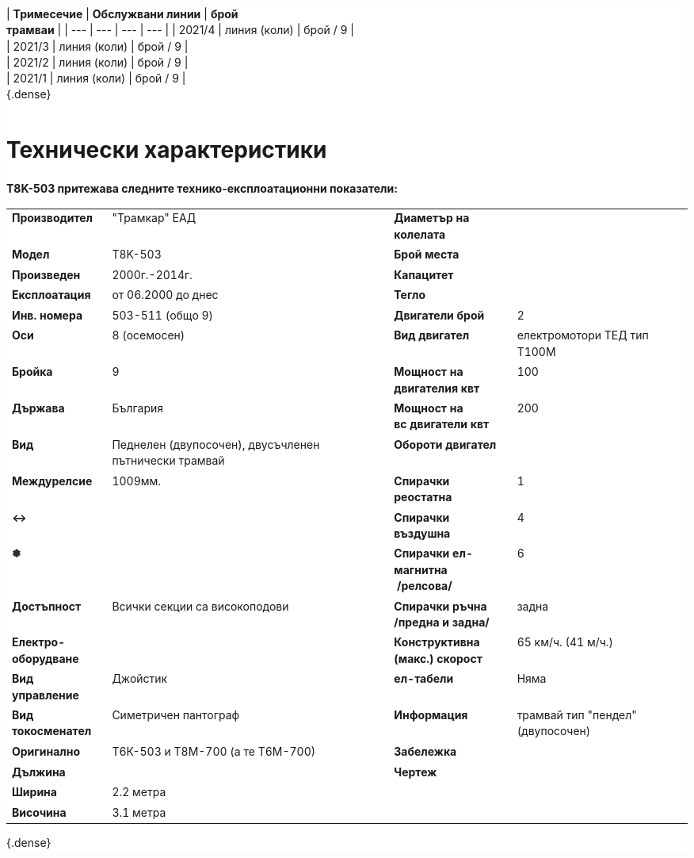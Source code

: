 | **Тримесечие** | **Обслужвани линии** | **брой**  <br>**трамваи** |
| --- | --- | --- | --- |
| 2021/4 | линия (коли) | брой / 9 |    
| 2021/3 | линия (коли) | брой / 9 |     
| 2021/2 | линия (коли) | брой / 9 |     
| 2021/1 | линия (коли) | брой / 9 |      
{.dense}

# Технически характеристики

**T8K-503 притежава следните технико-експлоатационни показатели:** 

|     |     |     |     |
| --- | --- | --- | --- |
| **Производител** | "Трамкар" ЕАД | **Диаметър на колелата** |     |
| **Модел** | T8K-503 | **Брой места** |  |
| **Произведен** | 2000г.-2014г. | **Капацитет** |  |
| **Експлоатация** | от 06.2000 до днес | **Тегло** |  |
| **Инв. номера** | 503-511 (общо 9)  | **Двигатели брой** | 2 |
| **Оси** | 8 (осемосен) | **Вид двигател** | електромотори ТЕД тип Т100М |
| **Бройка** | 9 | **Мощност на**   <br>**двигателия квт** | 100 |
| **Държава** | България | **Мощност на**   <br>**вс двигатели квт** | 200 |
| **Вид** | Педнелен (двупосочен), двусъчленен пътнически трамвай | **Обороти двигател** |  |
| **Междурелсие** | 1009мм. | **Спирачки реостатна** | 1 |
| **↔** |   | **Спирачки въздушна** | 4 |
| **❅** |   | **Спирачки ел-магнитна**  <br> **/релсова/** | 6 |
| **Достъпност** | Всички секции са високоподови | **Спирачки ръчна**  <br>**/предна и задна/** | задна |
| **Електро-**  <br>**оборудване** |     | **Конструктивна**   <br>**(макс.) скорост** | 65 км/ч. (41 м/ч.) |
| **Вид управление** | Джойстик | **ел-табели** | Няма |
| **Вид токосменател** | Симетричен пантограф | **Информация** | трамвай тип "пендел" (двупосочен) |
| **Оригинално**   | Т6К-503 и Т8М-700 (а те Т6М-700) | **Забележка** |     |
| **Дължина** |  | **Чертеж** |  |
| **Ширина** | 2.2 метра |     |     |
| **Височина** | 3.1 метра |     |     |
{.dense}

